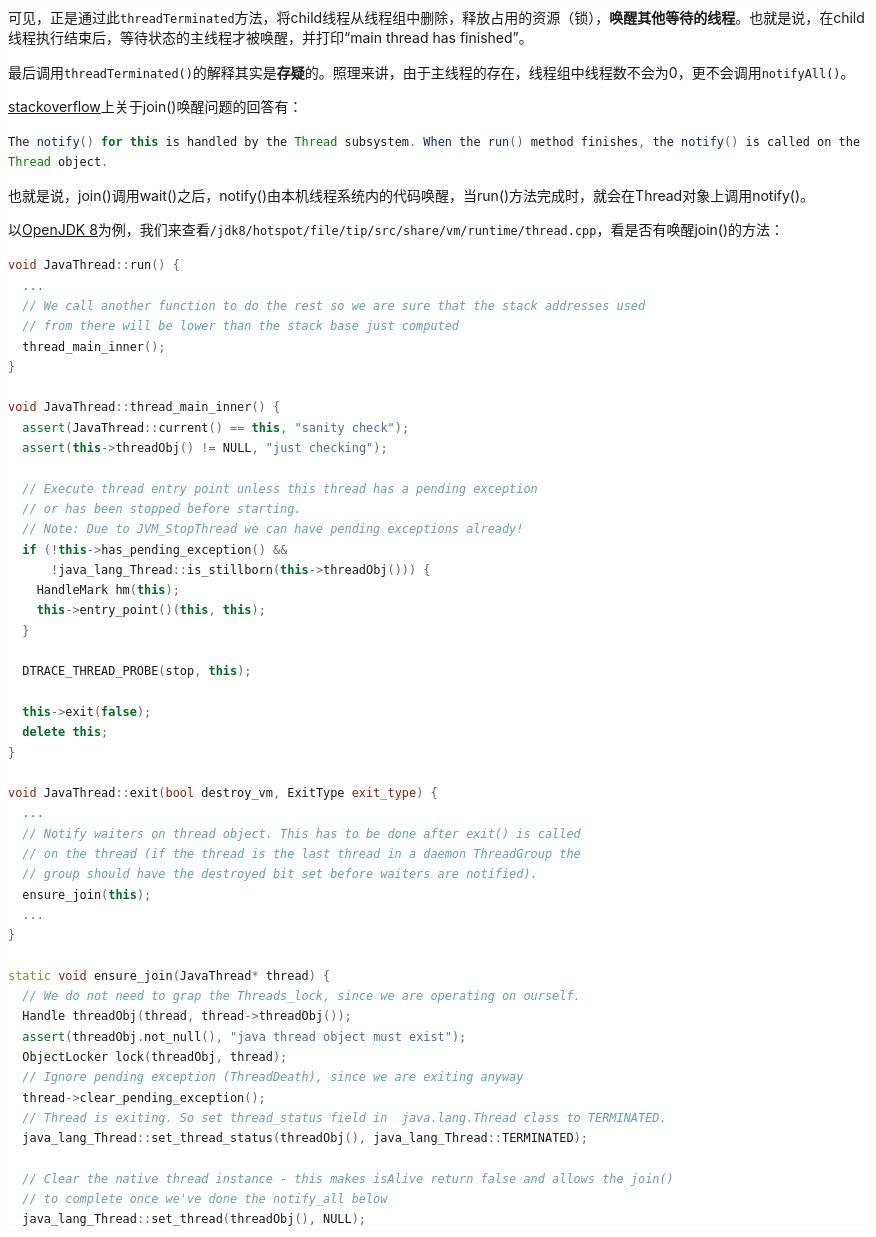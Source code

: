 可见，正是通过此`threadTerminated`方法，将child线程从线程组中删除，释放占用的资源（锁），**唤醒其他等待的线程**。也就是说，在child线程执行结束后，等待状态的主线程才被唤醒，并打印“main thread has finished”。

最后调用`threadTerminated()`的解释其实是**存疑**的。照理来讲，由于主线程的存在，线程组中线程数不会为0，更不会调用`notifyAll()`。

[stackoverflow](https://stackoverflow.com/questions/9866193/who-and-when-notify-the-thread-wait-when-thread-join-is-called)上关于join()唤醒问题的回答有：

```java
The notify() for this is handled by the Thread subsystem. When the run() method finishes, the notify() is called on the Thread object.
```

也就是说，join()调用wait()之后，notify()由本机线程系统内的代码唤醒，当run()方法完成时，就会在Thread对象上调用notify()。

以[OpenJDK 8](http://hg.openjdk.java.net/jdk8/jdk8/hotspot/file/tip/src/share/vm/runtime/thread.cpp)为例，我们来查看`/jdk8/hotspot/file/tip/src/share/vm/runtime/thread.cpp`，看是否有唤醒join()的方法：

```cpp
void JavaThread::run() {
  ...  
  // We call another function to do the rest so we are sure that the stack addresses used
  // from there will be lower than the stack base just computed
  thread_main_inner();
}

void JavaThread::thread_main_inner() {
  assert(JavaThread::current() == this, "sanity check");
  assert(this->threadObj() != NULL, "just checking");

  // Execute thread entry point unless this thread has a pending exception
  // or has been stopped before starting.
  // Note: Due to JVM_StopThread we can have pending exceptions already!
  if (!this->has_pending_exception() &&
      !java_lang_Thread::is_stillborn(this->threadObj())) {
    HandleMark hm(this);
    this->entry_point()(this, this);
  }

  DTRACE_THREAD_PROBE(stop, this);

  this->exit(false);
  delete this;
}

void JavaThread::exit(bool destroy_vm, ExitType exit_type) {
  ...
  // Notify waiters on thread object. This has to be done after exit() is called
  // on the thread (if the thread is the last thread in a daemon ThreadGroup the
  // group should have the destroyed bit set before waiters are notified).
  ensure_join(this);
  ...
}

static void ensure_join(JavaThread* thread) {
  // We do not need to grap the Threads_lock, since we are operating on ourself.
  Handle threadObj(thread, thread->threadObj());
  assert(threadObj.not_null(), "java thread object must exist");
  ObjectLocker lock(threadObj, thread);
  // Ignore pending exception (ThreadDeath), since we are exiting anyway
  thread->clear_pending_exception();
  // Thread is exiting. So set thread_status field in  java.lang.Thread class to TERMINATED.
  java_lang_Thread::set_thread_status(threadObj(), java_lang_Thread::TERMINATED);
    
  // Clear the native thread instance - this makes isAlive return false and allows the join()
  // to complete once we've done the notify_all below
  java_lang_Thread::set_thread(threadObj(), NULL);
```